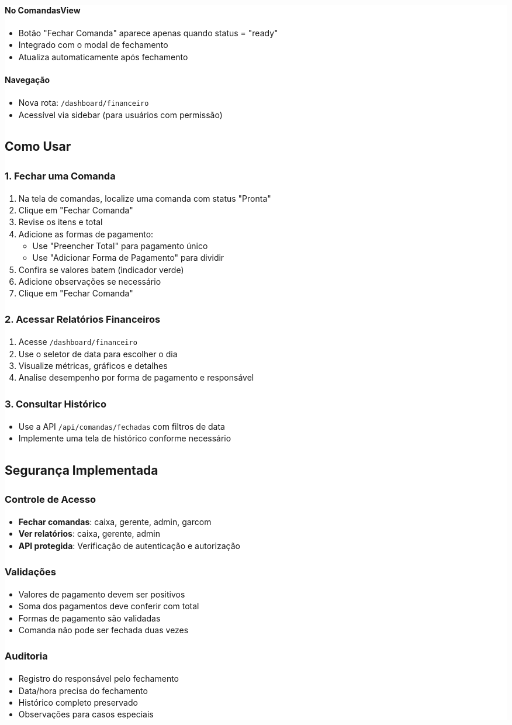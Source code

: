 #### No ComandasView
- Botão "Fechar Comanda" aparece apenas quando status = "ready"
- Integrado com o modal de fechamento
- Atualiza automaticamente após fechamento

#### Navegação
- Nova rota: `/dashboard/financeiro`
- Acessível via sidebar (para usuários com permissão)

## Como Usar

### 1. **Fechar uma Comanda**
1. Na tela de comandas, localize uma comanda com status "Pronta"
2. Clique em "Fechar Comanda"
3. Revise os itens e total
4. Adicione as formas de pagamento:
   - Use "Preencher Total" para pagamento único
   - Use "Adicionar Forma de Pagamento" para dividir
5. Confira se valores batem (indicador verde)
6. Adicione observações se necessário
7. Clique em "Fechar Comanda"

### 2. **Acessar Relatórios Financeiros**
1. Acesse `/dashboard/financeiro`
2. Use o seletor de data para escolher o dia
3. Visualize métricas, gráficos e detalhes
4. Analise desempenho por forma de pagamento e responsável

### 3. **Consultar Histórico**
- Use a API `/api/comandas/fechadas` com filtros de data
- Implemente uma tela de histórico conforme necessário

## Segurança Implementada

### Controle de Acesso
- **Fechar comandas**: caixa, gerente, admin, garcom
- **Ver relatórios**: caixa, gerente, admin
- **API protegida**: Verificação de autenticação e autorização

### Validações
- Valores de pagamento devem ser positivos
- Soma dos pagamentos deve conferir com total
- Formas de pagamento são validadas
- Comanda não pode ser fechada duas vezes

### Auditoria
- Registro do responsável pelo fechamento
- Data/hora precisa do fechamento
- Histórico completo preservado
- Observações para casos especiais
